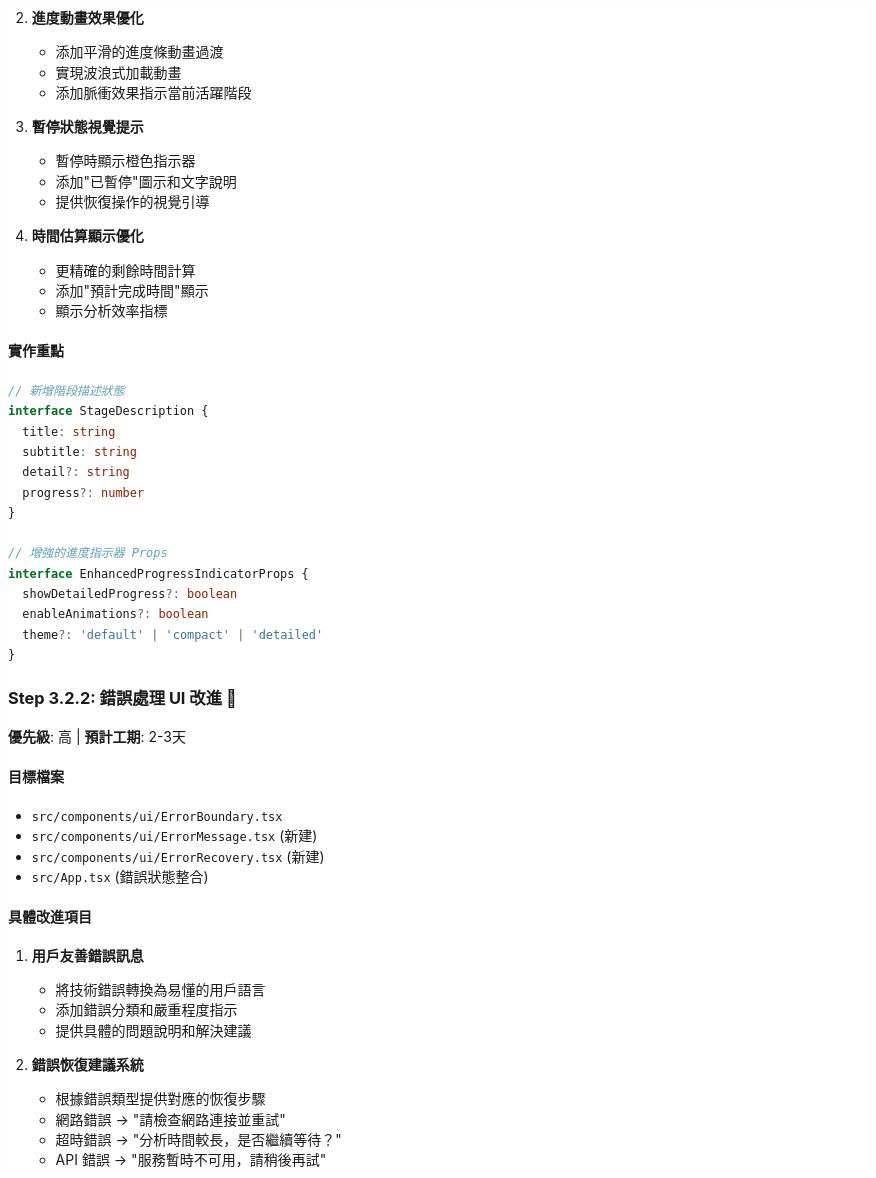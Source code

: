 2. **進度動畫效果優化**
   - 添加平滑的進度條動畫過渡
   - 實現波浪式加載動畫
   - 添加脈衝效果指示當前活躍階段

3. **暫停狀態視覺提示**
   - 暫停時顯示橙色指示器
   - 添加"已暫停"圖示和文字說明
   - 提供恢復操作的視覺引導

4. **時間估算顯示優化**
   - 更精確的剩餘時間計算
   - 添加"預計完成時間"顯示
   - 顯示分析效率指標

#### 實作重點
```typescript
// 新增階段描述狀態
interface StageDescription {
  title: string
  subtitle: string
  detail?: string
  progress?: number
}

// 增強的進度指示器 Props
interface EnhancedProgressIndicatorProps {
  showDetailedProgress?: boolean
  enableAnimations?: boolean
  theme?: 'default' | 'compact' | 'detailed'
}
```

### Step 3.2.2: 錯誤處理 UI 改進 🚨
**優先級**: 高 | **預計工期**: 2-3天

#### 目標檔案
- `src/components/ui/ErrorBoundary.tsx`
- `src/components/ui/ErrorMessage.tsx` (新建)
- `src/components/ui/ErrorRecovery.tsx` (新建)
- `src/App.tsx` (錯誤狀態整合)

#### 具體改進項目
1. **用戶友善錯誤訊息**
   - 將技術錯誤轉換為易懂的用戶語言
   - 添加錯誤分類和嚴重程度指示
   - 提供具體的問題說明和解決建議

2. **錯誤恢復建議系統**
   - 根據錯誤類型提供對應的恢復步驟
   - 網路錯誤 → "請檢查網路連接並重試"
   - 超時錯誤 → "分析時間較長，是否繼續等待？"
   - API 錯誤 → "服務暫時不可用，請稍後再試"
